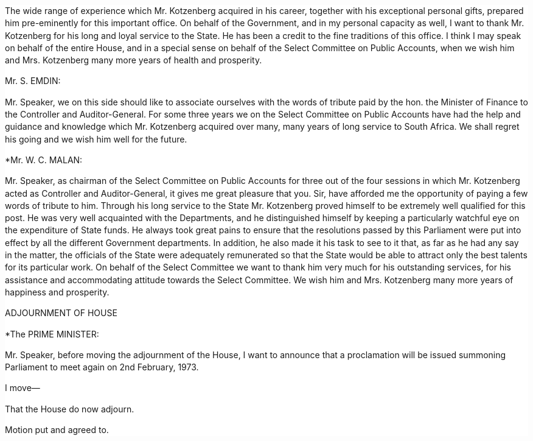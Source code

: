 <p><span class="col_9243-9244" refersTo="page_1577"/>The wide range of experience which Mr. Kotzenberg acquired in his career, together with his exceptional personal gifts, prepared him pre-eminently for this important office. On behalf of the Government, and in my personal capacity as well, I want to thank Mr. Kotzenberg for his long and loyal service to the State. He has been a credit to the fine traditions of this office. I think I may speak on behalf of the entire House, and in a special sense on behalf of the Select Committee on Public Accounts, when we wish him and Mrs. Kotzenberg many more years of health and prosperity.</p>

</speech>

<speech by="#emdin">

<from>Mr. <person refersTo="hansard_za">S. EMDIN</person>:</from>

<p>Mr. Speaker, we on this side should like to associate ourselves with the words of tribute paid by the hon. the Minister of Finance to the Controller and Auditor-General. For some three years we on the Select Committee on Public Accounts have had the help and guidance and knowledge which Mr. Kotzenberg acquired over many, many years of long service to South Africa. We shall regret his going and we wish him well for the future.</p>

</speech>

<speech by="#malan">

<from>*Mr. <person refersTo="hansard_za">W. C. MALAN</person>:</from>

<p>Mr. Speaker, as chairman of the Select Committee on Public Accounts for three out of the four sessions in which Mr. Kotzenberg acted as Controller and Auditor-General, it gives me great pleasure that you. Sir, have afforded me the opportunity of paying a few words of tribute to him. Through his long service to the State Mr. Kotzenberg proved himself to be extremely well qualified for this post. He was very well acquainted with the Departments, and he distinguished himself by keeping a particularly watchful eye on the expenditure of State funds. He always took great pains to ensure that the resolutions passed by this Parliament were put into effect by all the different Government departments. In addition, he also made it his task to see to it that, as far as he had any say in the matter, the officials of the State were adequately remunerated so that the State would be able to attract only the best talents for its particular work. On behalf of the Select Committee we want to thank him very much for his outstanding services, for his assistance and accommodating attitude towards the Select Committee. We wish him and Mrs. Kotzenberg many more years of happiness and prosperity.</p>

</speech>

</debateSection>

<debateSection name="#adjournment_of_house">

<heading>ADJOURNMENT OF HOUSE</heading>

<speech by="#prime_minister">

<from>*The <person refersTo="hansard_za">PRIME MINISTER</person>:</from>

<p>Mr. Speaker, before moving the adjournment of the House, I want to announce that a proclamation will be issued summoning Parliament to meet again on 2nd February, 1973.</p>

<p>I move&#x2014;</p>

<block name="quote">That the House do now adjourn.</block>

<p>Motion put and agreed to.</p>

